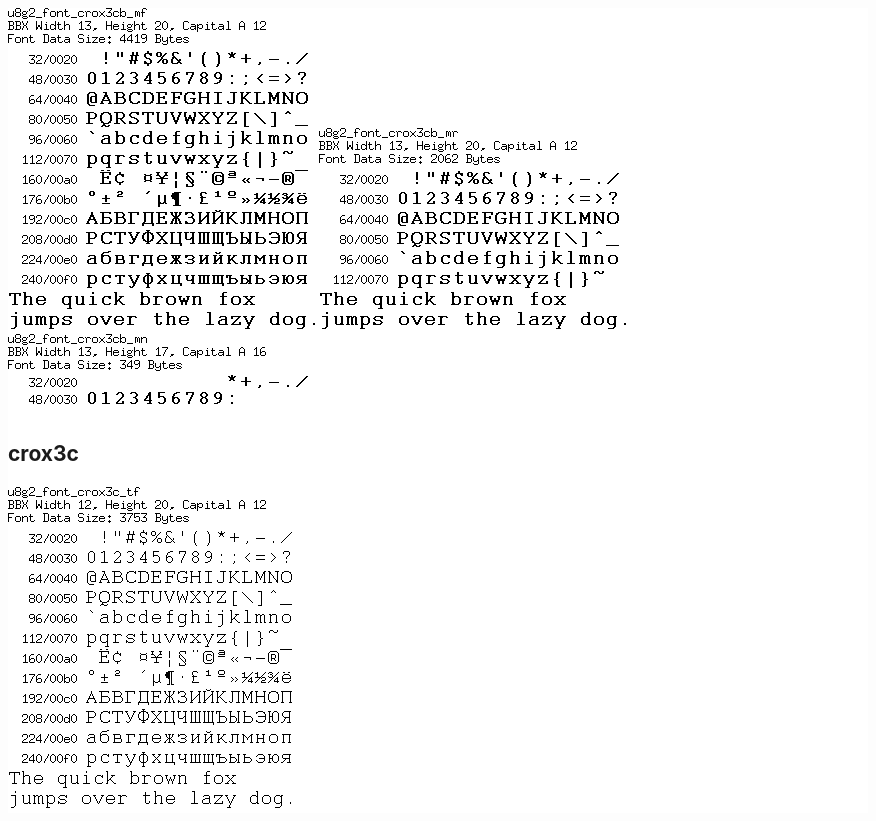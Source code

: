 ![fntpic/u8g2_font_crox3cb_mf.png](fntpic/u8g2_font_crox3cb_mf.png)
![fntpic/u8g2_font_crox3cb_mr.png](fntpic/u8g2_font_crox3cb_mr.png)
![fntpic/u8g2_font_crox3cb_mn.png](fntpic/u8g2_font_crox3cb_mn.png)

## crox3c
![fntpic/u8g2_font_crox3c_tf.png](fntpic/u8g2_font_crox3c_tf.png)